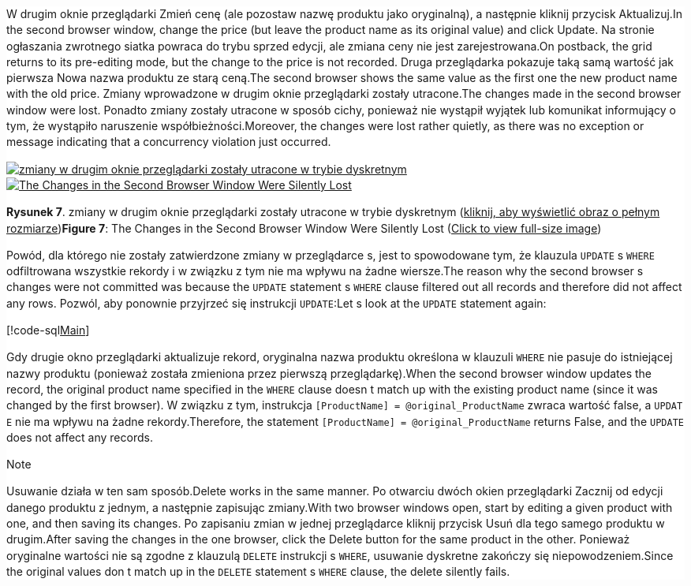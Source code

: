 <span data-ttu-id="7c3e6-205">W drugim oknie przeglądarki Zmień cenę (ale pozostaw nazwę produktu jako oryginalną), a następnie kliknij przycisk Aktualizuj.</span><span class="sxs-lookup"><span data-stu-id="7c3e6-205">In the second browser window, change the price (but leave the product name as its original value) and click Update.</span></span> <span data-ttu-id="7c3e6-206">Na stronie ogłaszania zwrotnego siatka powraca do trybu sprzed edycji, ale zmiana ceny nie jest zarejestrowana.</span><span class="sxs-lookup"><span data-stu-id="7c3e6-206">On postback, the grid returns to its pre-editing mode, but the change to the price is not recorded.</span></span> <span data-ttu-id="7c3e6-207">Druga przeglądarka pokazuje taką samą wartość jak pierwsza Nowa nazwa produktu ze starą ceną.</span><span class="sxs-lookup"><span data-stu-id="7c3e6-207">The second browser shows the same value as the first one the new product name with the old price.</span></span> <span data-ttu-id="7c3e6-208">Zmiany wprowadzone w drugim oknie przeglądarki zostały utracone.</span><span class="sxs-lookup"><span data-stu-id="7c3e6-208">The changes made in the second browser window were lost.</span></span> <span data-ttu-id="7c3e6-209">Ponadto zmiany zostały utracone w sposób cichy, ponieważ nie wystąpił wyjątek lub komunikat informujący o tym, że wystąpiło naruszenie współbieżności.</span><span class="sxs-lookup"><span data-stu-id="7c3e6-209">Moreover, the changes were lost rather quietly, as there was no exception or message indicating that a concurrency violation just occurred.</span></span>

<span data-ttu-id="7c3e6-210">[![zmiany w drugim oknie przeglądarki zostały utracone w trybie dyskretnym](implementing-optimistic-concurrency-with-the-sqldatasource-cs/_static/image7.gif)](implementing-optimistic-concurrency-with-the-sqldatasource-cs/_static/image11.png)</span><span class="sxs-lookup"><span data-stu-id="7c3e6-210">[![The Changes in the Second Browser Window Were Silently Lost](implementing-optimistic-concurrency-with-the-sqldatasource-cs/_static/image7.gif)](implementing-optimistic-concurrency-with-the-sqldatasource-cs/_static/image11.png)</span></span>

<span data-ttu-id="7c3e6-211">**Rysunek 7**. zmiany w drugim oknie przeglądarki zostały utracone w trybie dyskretnym ([kliknij, aby wyświetlić obraz o pełnym rozmiarze](implementing-optimistic-concurrency-with-the-sqldatasource-cs/_static/image12.png))</span><span class="sxs-lookup"><span data-stu-id="7c3e6-211">**Figure 7**: The Changes in the Second Browser Window Were Silently Lost ([Click to view full-size image](implementing-optimistic-concurrency-with-the-sqldatasource-cs/_static/image12.png))</span></span>

<span data-ttu-id="7c3e6-212">Powód, dla którego nie zostały zatwierdzone zmiany w przeglądarce s, jest to spowodowane tym, że klauzula `UPDATE` s `WHERE` odfiltrowana wszystkie rekordy i w związku z tym nie ma wpływu na żadne wiersze.</span><span class="sxs-lookup"><span data-stu-id="7c3e6-212">The reason why the second browser s changes were not committed was because the `UPDATE` statement s `WHERE` clause filtered out all records and therefore did not affect any rows.</span></span> <span data-ttu-id="7c3e6-213">Pozwól, aby ponownie przyjrzeć się instrukcji `UPDATE`:</span><span class="sxs-lookup"><span data-stu-id="7c3e6-213">Let s look at the `UPDATE` statement again:</span></span>

[!code-sql[Main](implementing-optimistic-concurrency-with-the-sqldatasource-cs/samples/sample10.sql)]

<span data-ttu-id="7c3e6-214">Gdy drugie okno przeglądarki aktualizuje rekord, oryginalna nazwa produktu określona w klauzuli `WHERE` nie pasuje do istniejącej nazwy produktu (ponieważ została zmieniona przez pierwszą przeglądarkę).</span><span class="sxs-lookup"><span data-stu-id="7c3e6-214">When the second browser window updates the record, the original product name specified in the `WHERE` clause doesn t match up with the existing product name (since it was changed by the first browser).</span></span> <span data-ttu-id="7c3e6-215">W związku z tym, instrukcja `[ProductName] = @original_ProductName` zwraca wartość false, a `UPDATE` nie ma wpływu na żadne rekordy.</span><span class="sxs-lookup"><span data-stu-id="7c3e6-215">Therefore, the statement `[ProductName] = @original_ProductName` returns False, and the `UPDATE` does not affect any records.</span></span>

> [!NOTE]
> <span data-ttu-id="7c3e6-216">Usuwanie działa w ten sam sposób.</span><span class="sxs-lookup"><span data-stu-id="7c3e6-216">Delete works in the same manner.</span></span> <span data-ttu-id="7c3e6-217">Po otwarciu dwóch okien przeglądarki Zacznij od edycji danego produktu z jednym, a następnie zapisując zmiany.</span><span class="sxs-lookup"><span data-stu-id="7c3e6-217">With two browser windows open, start by editing a given product with one, and then saving its changes.</span></span> <span data-ttu-id="7c3e6-218">Po zapisaniu zmian w jednej przeglądarce kliknij przycisk Usuń dla tego samego produktu w drugim.</span><span class="sxs-lookup"><span data-stu-id="7c3e6-218">After saving the changes in the one browser, click the Delete button for the same product in the other.</span></span> <span data-ttu-id="7c3e6-219">Ponieważ oryginalne wartości nie są zgodne z klauzulą `DELETE` instrukcji s `WHERE`, usuwanie dyskretne zakończy się niepowodzeniem.</span><span class="sxs-lookup"><span data-stu-id="7c3e6-219">Since the original values don t match up in the `DELETE` statement s `WHERE` clause, the delete silently fails.</span></span>

